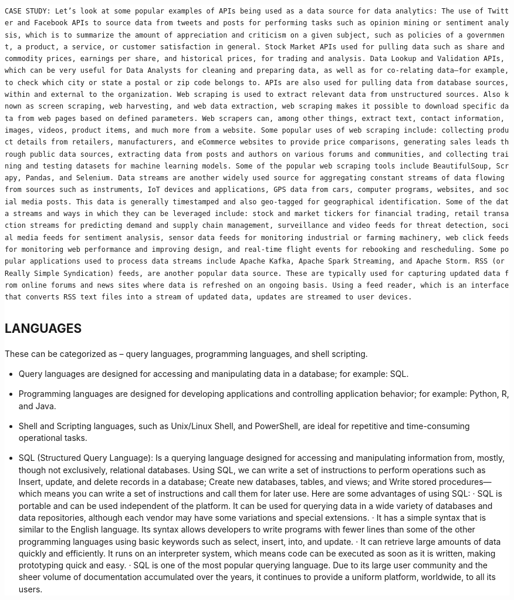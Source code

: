     CASE STUDY: Let’s look at some popular examples of APIs being used as a data source for data analytics: The use of Twitter and Facebook APIs to source data from tweets and posts for performing tasks such as opinion mining or sentiment analysis, which is to summarize the amount of appreciation and criticism on a given subject, such as policies of a government, a product, a service, or customer satisfaction in general. Stock Market APIs used for pulling data such as share and commodity prices, earnings per share, and historical prices, for trading and analysis. Data Lookup and Validation APIs, which can be very useful for Data Analysts for cleaning and preparing data, as well as for co-relating data—for example, to check which city or state a postal or zip code belongs to. APIs are also used for pulling data from database sources, within and external to the organization. Web scraping is used to extract relevant data from unstructured sources. Also known as screen scraping, web harvesting, and web data extraction, web scraping makes it possible to download specific data from web pages based on defined parameters. Web scrapers can, among other things, extract text, contact information, images, videos, product items, and much more from a website. Some popular uses of web scraping include: collecting product details from retailers, manufacturers, and eCommerce websites to provide price comparisons, generating sales leads through public data sources, extracting data from posts and authors on various forums and communities, and collecting training and testing datasets for machine learning models. Some of the popular web scraping tools include BeautifulSoup, Scrapy, Pandas, and Selenium. Data streams are another widely used source for aggregating constant streams of data flowing from sources such as instruments, IoT devices and applications, GPS data from cars, computer programs, websites, and social media posts. This data is generally timestamped and also geo-tagged for geographical identification. Some of the data streams and ways in which they can be leveraged include: stock and market tickers for financial trading, retail transaction streams for predicting demand and supply chain management, surveillance and video feeds for threat detection, social media feeds for sentiment analysis, sensor data feeds for monitoring industrial or farming machinery, web click feeds for monitoring web performance and improving design, and real-time flight events for rebooking and rescheduling. Some popular applications used to process data streams include Apache Kafka, Apache Spark Streaming, and Apache Storm. RSS (or Really Simple Syndication) feeds, are another popular data source. These are typically used for capturing updated data from online forums and news sites where data is refreshed on an ongoing basis. Using a feed reader, which is an interface that converts RSS text files into a stream of updated data, updates are streamed to user devices.


## LANGUAGES ##

These can be categorized as – query languages, programming languages, and shell scripting. 
- Query languages are designed for accessing and manipulating data in a database; for example: SQL.
- Programming languages are designed for developing applications and controlling application behavior; for example: Python, R, and Java.
- Shell and Scripting languages, such as Unix/Linux Shell, and PowerShell, are ideal for repetitive and time-consuming operational tasks.

- SQL (Structured Query Language): Is a querying language designed for accessing and manipulating information from, mostly, though not exclusively, relational databases. Using SQL, we can write a set of instructions to perform operations such as Insert, update, and delete records in a database; Create new databases, tables, and views; and Write stored procedures—which means you can write a set of instructions and call them for later use. Here are some advantages of using SQL:
    · SQL is portable and can be used independent of the platform. It can be used for querying data in a wide variety of databases and data repositories, although each vendor may have some variations and special extensions. 
    · It has a simple syntax that is similar to the English language. Its syntax allows developers to write programs with fewer lines than some of the other programming languages using basic keywords such as select, insert, into, and update. 
    · It can retrieve large amounts of data quickly and efficiently. It runs on an interpreter system, which means code can be executed as soon as it is written, making prototyping quick and easy. 
    · SQL is one of the most popular querying language. Due to its large user community and the sheer volume of documentation accumulated over the years, it continues to provide a uniform platform, worldwide, to all its users. 
    